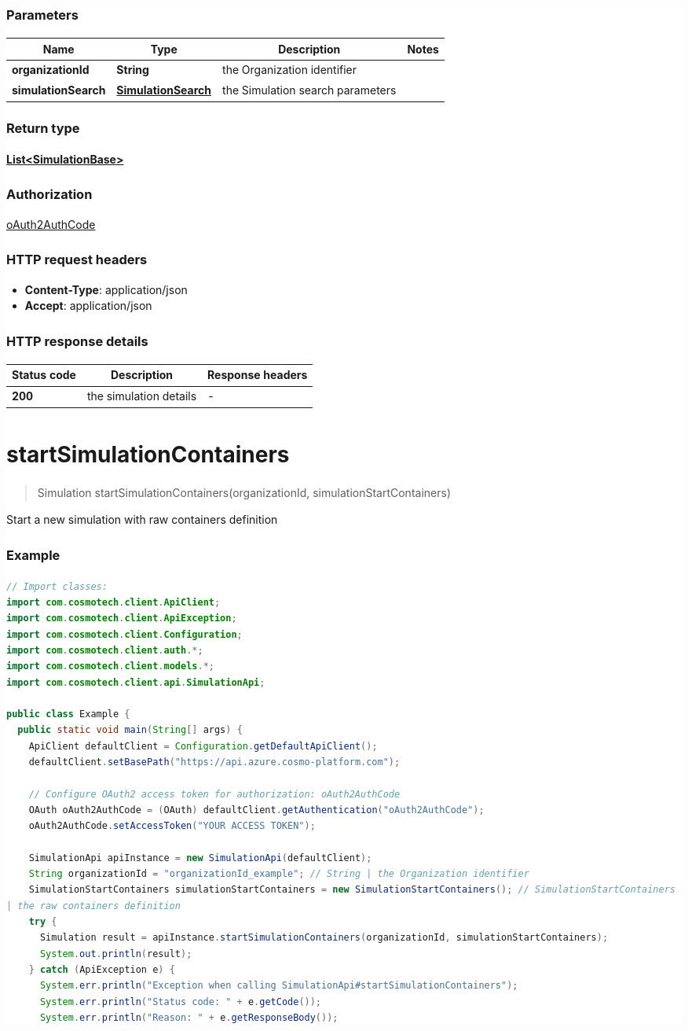 ### Parameters

Name | Type | Description  | Notes
------------- | ------------- | ------------- | -------------
 **organizationId** | **String**| the Organization identifier |
 **simulationSearch** | [**SimulationSearch**](SimulationSearch.md)| the Simulation search parameters |

### Return type

[**List&lt;SimulationBase&gt;**](SimulationBase.md)

### Authorization

[oAuth2AuthCode](../README.md#oAuth2AuthCode)

### HTTP request headers

 - **Content-Type**: application/json
 - **Accept**: application/json

### HTTP response details
| Status code | Description | Response headers |
|-------------|-------------|------------------|
**200** | the simulation details |  -  |

<a name="startSimulationContainers"></a>
# **startSimulationContainers**
> Simulation startSimulationContainers(organizationId, simulationStartContainers)

Start a new simulation with raw containers definition

### Example
```java
// Import classes:
import com.cosmotech.client.ApiClient;
import com.cosmotech.client.ApiException;
import com.cosmotech.client.Configuration;
import com.cosmotech.client.auth.*;
import com.cosmotech.client.models.*;
import com.cosmotech.client.api.SimulationApi;

public class Example {
  public static void main(String[] args) {
    ApiClient defaultClient = Configuration.getDefaultApiClient();
    defaultClient.setBasePath("https://api.azure.cosmo-platform.com");
    
    // Configure OAuth2 access token for authorization: oAuth2AuthCode
    OAuth oAuth2AuthCode = (OAuth) defaultClient.getAuthentication("oAuth2AuthCode");
    oAuth2AuthCode.setAccessToken("YOUR ACCESS TOKEN");

    SimulationApi apiInstance = new SimulationApi(defaultClient);
    String organizationId = "organizationId_example"; // String | the Organization identifier
    SimulationStartContainers simulationStartContainers = new SimulationStartContainers(); // SimulationStartContainers | the raw containers definition
    try {
      Simulation result = apiInstance.startSimulationContainers(organizationId, simulationStartContainers);
      System.out.println(result);
    } catch (ApiException e) {
      System.err.println("Exception when calling SimulationApi#startSimulationContainers");
      System.err.println("Status code: " + e.getCode());
      System.err.println("Reason: " + e.getResponseBody());
```
